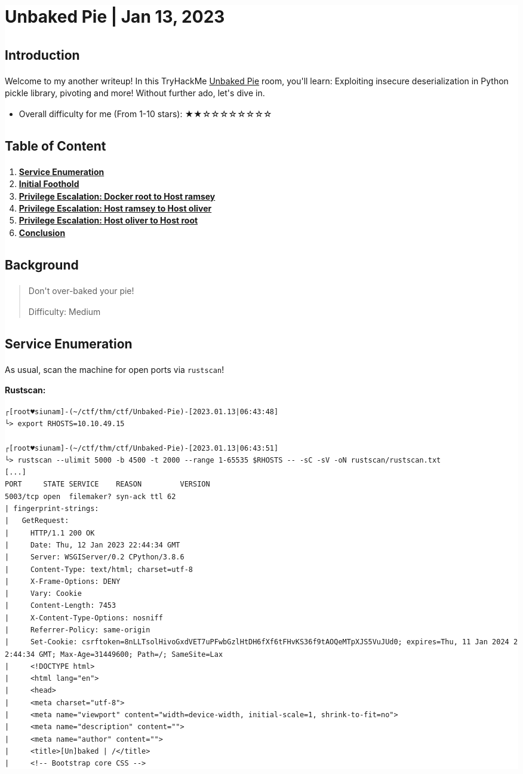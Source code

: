 # Unbaked Pie | Jan 13, 2023

## Introduction

Welcome to my another writeup! In this TryHackMe [Unbaked Pie](https://tryhackme.com/room/unbakedpie) room, you'll learn: Exploiting insecure deserialization in Python pickle library, pivoting and more! Without further ado, let's dive in.

- Overall difficulty for me (From 1-10 stars): ★★☆☆☆☆☆☆☆☆

## Table of Content

1. **[Service Enumeration](#service-enumeration)**
2. **[Initial Foothold](#initial-foothold)**
3. **[Privilege Escalation: Docker root to Host ramsey](#privilege-escalation)**
4. **[Privilege Escalation: Host ramsey to Host oliver](#host-ramsey-to-host-oliver)**
5. **[Privilege Escalation: Host oliver to Host root](#host-oliver-to-host-root)**
6. **[Conclusion](#conclusion)**

## Background

> Don't over-baked your pie!
>  
> Difficulty: Medium

## Service Enumeration

As usual, scan the machine for open ports via `rustscan`!

**Rustscan:**
```shell
┌[root♥siunam]-(~/ctf/thm/ctf/Unbaked-Pie)-[2023.01.13|06:43:48]
└> export RHOSTS=10.10.49.15

┌[root♥siunam]-(~/ctf/thm/ctf/Unbaked-Pie)-[2023.01.13|06:43:51]
└> rustscan --ulimit 5000 -b 4500 -t 2000 --range 1-65535 $RHOSTS -- -sC -sV -oN rustscan/rustscan.txt
[...]
PORT     STATE SERVICE    REASON         VERSION
5003/tcp open  filemaker? syn-ack ttl 62
| fingerprint-strings: 
|   GetRequest: 
|     HTTP/1.1 200 OK
|     Date: Thu, 12 Jan 2023 22:44:34 GMT
|     Server: WSGIServer/0.2 CPython/3.8.6
|     Content-Type: text/html; charset=utf-8
|     X-Frame-Options: DENY
|     Vary: Cookie
|     Content-Length: 7453
|     X-Content-Type-Options: nosniff
|     Referrer-Policy: same-origin
|     Set-Cookie: csrftoken=8nLLTsolHivoGxdVET7uPFwbGzlHtDH6fXf6tFHvKS36f9tAOQeMTpXJS5VuJUd0; expires=Thu, 11 Jan 2024 22:44:34 GMT; Max-Age=31449600; Path=/; SameSite=Lax
|     <!DOCTYPE html>
|     <html lang="en">
|     <head>
|     <meta charset="utf-8">
|     <meta name="viewport" content="width=device-width, initial-scale=1, shrink-to-fit=no">
|     <meta name="description" content="">
|     <meta name="author" content="">
|     <title>[Un]baked | /</title>
|     <!-- Bootstrap core CSS -->
```